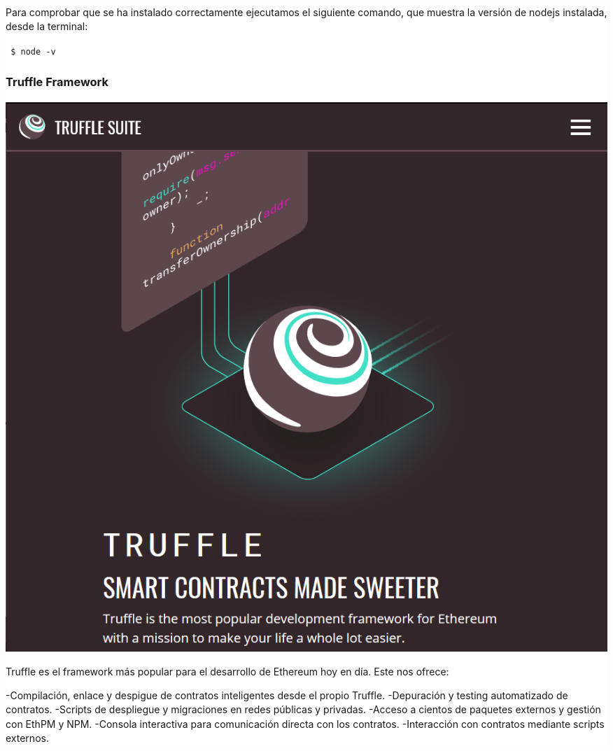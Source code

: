 Para comprobar que se ha instalado correctamente ejecutamos el siguiente comando, que muestra la versión de nodejs instalada, desde la terminal:

     $ node -v
         
### Truffle Framework

![](./imagenes/Truffle.PNG)

Truffle es el framework más popular para el desarrollo de Ethereum hoy en día. Este nos ofrece:

  -Compilación, enlace y despigue de contratos inteligentes desde el propio Truffle.
  -Depuración y testing automatizado de contratos.
  -Scripts de despliegue y migraciones en redes públicas y privadas.
  -Acceso a cientos de paquetes externos y gestión con EthPM y NPM.
  -Consola interactiva para comunicación directa con los contratos.
  -Interacción con contratos mediante scripts externos.
  